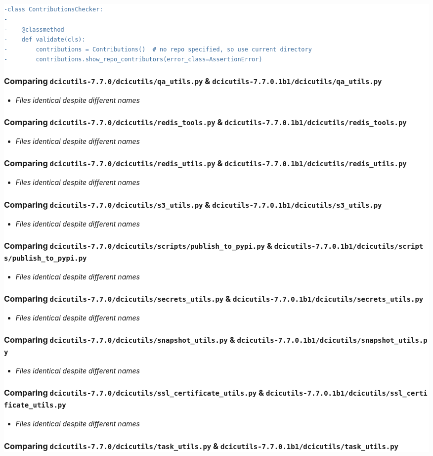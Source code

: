 ```diff
-class ContributionsChecker:
-
-    @classmethod
-    def validate(cls):
-        contributions = Contributions()  # no repo specified, so use current directory
-        contributions.show_repo_contributors(error_class=AssertionError)
```

### Comparing `dcicutils-7.7.0/dcicutils/qa_utils.py` & `dcicutils-7.7.0.1b1/dcicutils/qa_utils.py`

 * *Files identical despite different names*

### Comparing `dcicutils-7.7.0/dcicutils/redis_tools.py` & `dcicutils-7.7.0.1b1/dcicutils/redis_tools.py`

 * *Files identical despite different names*

### Comparing `dcicutils-7.7.0/dcicutils/redis_utils.py` & `dcicutils-7.7.0.1b1/dcicutils/redis_utils.py`

 * *Files identical despite different names*

### Comparing `dcicutils-7.7.0/dcicutils/s3_utils.py` & `dcicutils-7.7.0.1b1/dcicutils/s3_utils.py`

 * *Files identical despite different names*

### Comparing `dcicutils-7.7.0/dcicutils/scripts/publish_to_pypi.py` & `dcicutils-7.7.0.1b1/dcicutils/scripts/publish_to_pypi.py`

 * *Files identical despite different names*

### Comparing `dcicutils-7.7.0/dcicutils/secrets_utils.py` & `dcicutils-7.7.0.1b1/dcicutils/secrets_utils.py`

 * *Files identical despite different names*

### Comparing `dcicutils-7.7.0/dcicutils/snapshot_utils.py` & `dcicutils-7.7.0.1b1/dcicutils/snapshot_utils.py`

 * *Files identical despite different names*

### Comparing `dcicutils-7.7.0/dcicutils/ssl_certificate_utils.py` & `dcicutils-7.7.0.1b1/dcicutils/ssl_certificate_utils.py`

 * *Files identical despite different names*

### Comparing `dcicutils-7.7.0/dcicutils/task_utils.py` & `dcicutils-7.7.0.1b1/dcicutils/task_utils.py`
